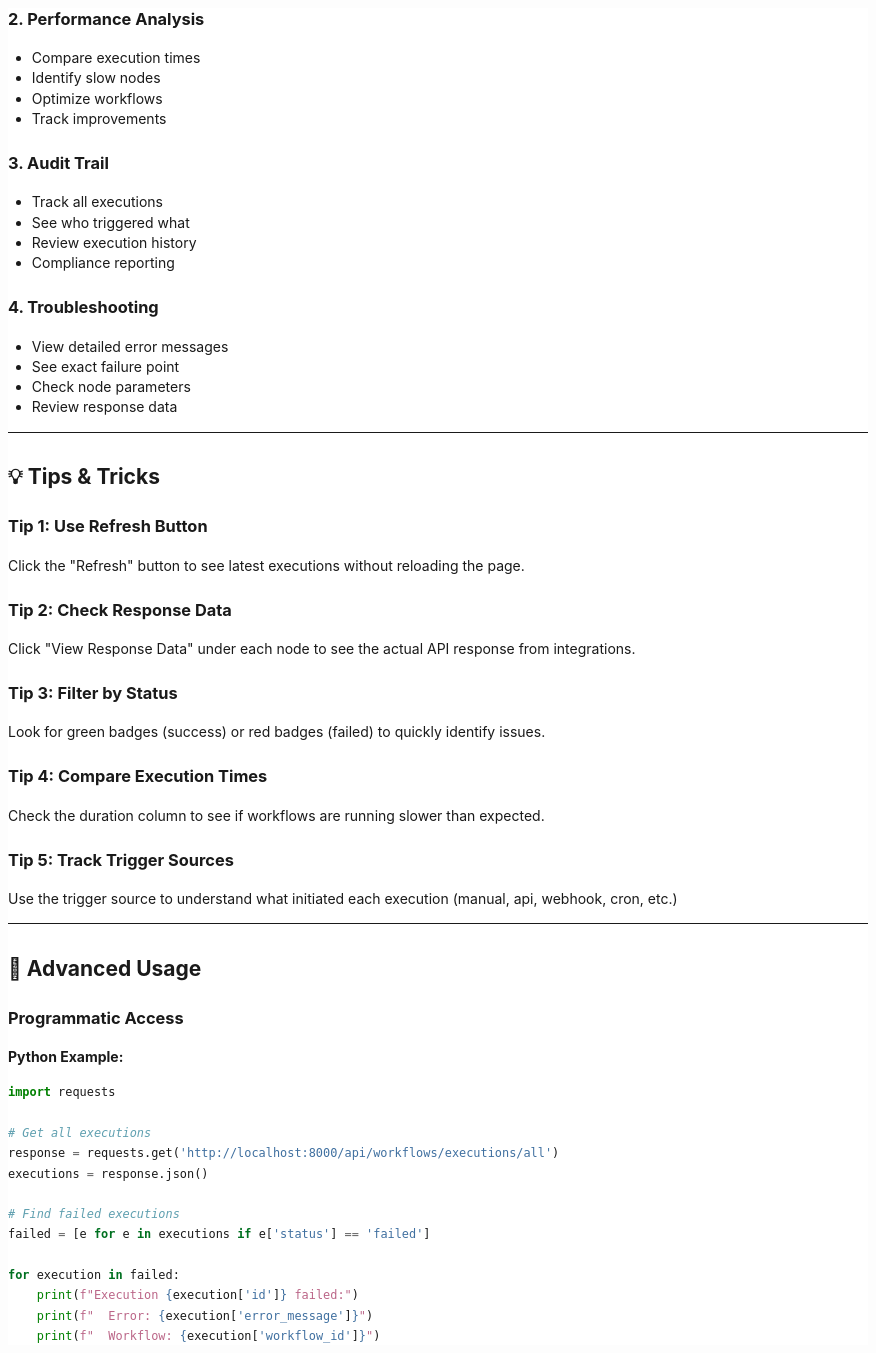 ### 2. **Performance Analysis**
- Compare execution times
- Identify slow nodes
- Optimize workflows
- Track improvements

### 3. **Audit Trail**
- Track all executions
- See who triggered what
- Review execution history
- Compliance reporting

### 4. **Troubleshooting**
- View detailed error messages
- See exact failure point
- Check node parameters
- Review response data

---

## 💡 Tips & Tricks

### Tip 1: Use Refresh Button
Click the "Refresh" button to see latest executions without reloading the page.

### Tip 2: Check Response Data
Click "View Response Data" under each node to see the actual API response from integrations.

### Tip 3: Filter by Status
Look for green badges (success) or red badges (failed) to quickly identify issues.

### Tip 4: Compare Execution Times
Check the duration column to see if workflows are running slower than expected.

### Tip 5: Track Trigger Sources
Use the trigger source to understand what initiated each execution (manual, api, webhook, cron, etc.)

---

## 🔧 Advanced Usage

### Programmatic Access

**Python Example:**
```python
import requests

# Get all executions
response = requests.get('http://localhost:8000/api/workflows/executions/all')
executions = response.json()

# Find failed executions
failed = [e for e in executions if e['status'] == 'failed']

for execution in failed:
    print(f"Execution {execution['id']} failed:")
    print(f"  Error: {execution['error_message']}")
    print(f"  Workflow: {execution['workflow_id']}")
```
